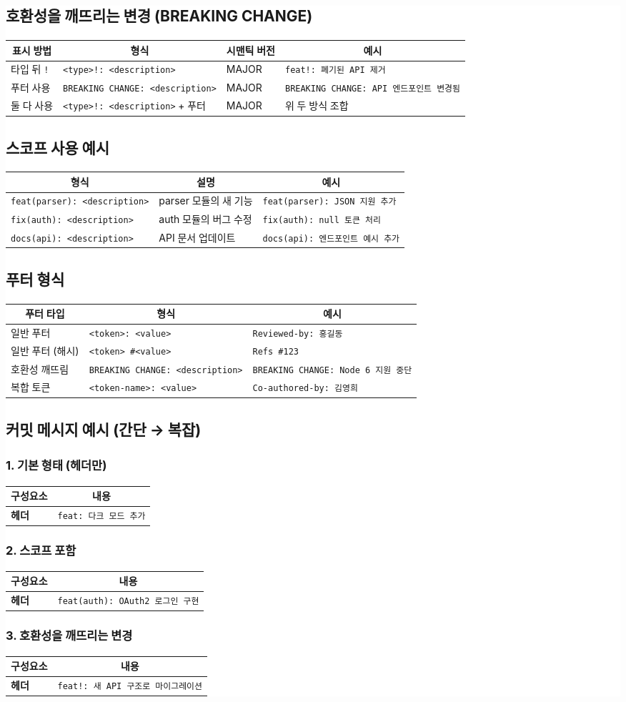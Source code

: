 ## 호환성을 깨뜨리는 변경 (BREAKING CHANGE)

| 표시 방법   | 형식                             | 시맨틱 버전 | 예시                                     |
| ----------- | -------------------------------- | ----------- | ---------------------------------------- |
| 타입 뒤 `!` | `<type>!: <description>`         | MAJOR       | `feat!: 폐기된 API 제거`                 |
| 푸터 사용   | `BREAKING CHANGE: <description>` | MAJOR       | `BREAKING CHANGE: API 엔드포인트 변경됨` |
| 둘 다 사용  | `<type>!: <description>` + 푸터  | MAJOR       | 위 두 방식 조합                          |

## 스코프 사용 예시

| 형식                          | 설명                  | 예시                              |
| ----------------------------- | --------------------- | --------------------------------- |
| `feat(parser): <description>` | parser 모듈의 새 기능 | `feat(parser): JSON 지원 추가`    |
| `fix(auth): <description>`    | auth 모듈의 버그 수정 | `fix(auth): null 토큰 처리`       |
| `docs(api): <description>`    | API 문서 업데이트     | `docs(api): 엔드포인트 예시 추가` |

## 푸터 형식

| 푸터 타입        | 형식                             | 예시                                |
| ---------------- | -------------------------------- | ----------------------------------- |
| 일반 푸터        | `<token>: <value>`               | `Reviewed-by: 홍길동`               |
| 일반 푸터 (해시) | `<token> #<value>`               | `Refs #123`                         |
| 호환성 깨뜨림    | `BREAKING CHANGE: <description>` | `BREAKING CHANGE: Node 6 지원 중단` |
| 복합 토큰        | `<token-name>: <value>`          | `Co-authored-by: 김영희`            |

## 커밋 메시지 예시 (간단 → 복잡)

### 1. 기본 형태 (헤더만)

| 구성요소 | 내용                   |
| -------- | ---------------------- |
| **헤더** | `feat: 다크 모드 추가` |

### 2. 스코프 포함

| 구성요소 | 내용                             |
| -------- | -------------------------------- |
| **헤더** | `feat(auth): OAuth2 로그인 구현` |

### 3. 호환성을 깨뜨리는 변경

| 구성요소 | 내용                                |
| -------- | ----------------------------------- |
| **헤더** | `feat!: 새 API 구조로 마이그레이션` |

